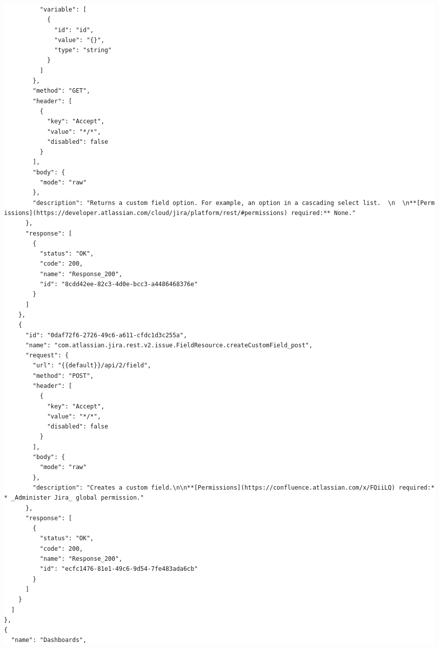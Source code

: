               "variable": [
                {
                  "id": "id",
                  "value": "{}",
                  "type": "string"
                }
              ]
            },
            "method": "GET",
            "header": [
              {
                "key": "Accept",
                "value": "*/*",
                "disabled": false
              }
            ],
            "body": {
              "mode": "raw"
            },
            "description": "Returns a custom field option. For example, an option in a cascading select list.  \n  \n**[Permissions](https://developer.atlassian.com/cloud/jira/platform/rest/#permissions) required:** None."
          },
          "response": [
            {
              "status": "OK",
              "code": 200,
              "name": "Response_200",
              "id": "8cdd42ee-82c3-4d0e-bcc3-a4486468376e"
            }
          ]
        },
        {
          "id": "0daf72f6-2726-49c6-a611-cfdc1d3c255a",
          "name": "com.atlassian.jira.rest.v2.issue.FieldResource.createCustomField_post",
          "request": {
            "url": "{{default}}/api/2/field",
            "method": "POST",
            "header": [
              {
                "key": "Accept",
                "value": "*/*",
                "disabled": false
              }
            ],
            "body": {
              "mode": "raw"
            },
            "description": "Creates a custom field.\n\n**[Permissions](https://confluence.atlassian.com/x/FQiiLQ) required:** _Administer Jira_ global permission."
          },
          "response": [
            {
              "status": "OK",
              "code": 200,
              "name": "Response_200",
              "id": "ecfc1476-81e1-49c6-9d54-7fe483ada6cb"
            }
          ]
        }
      ]
    },
    {
      "name": "Dashboards",